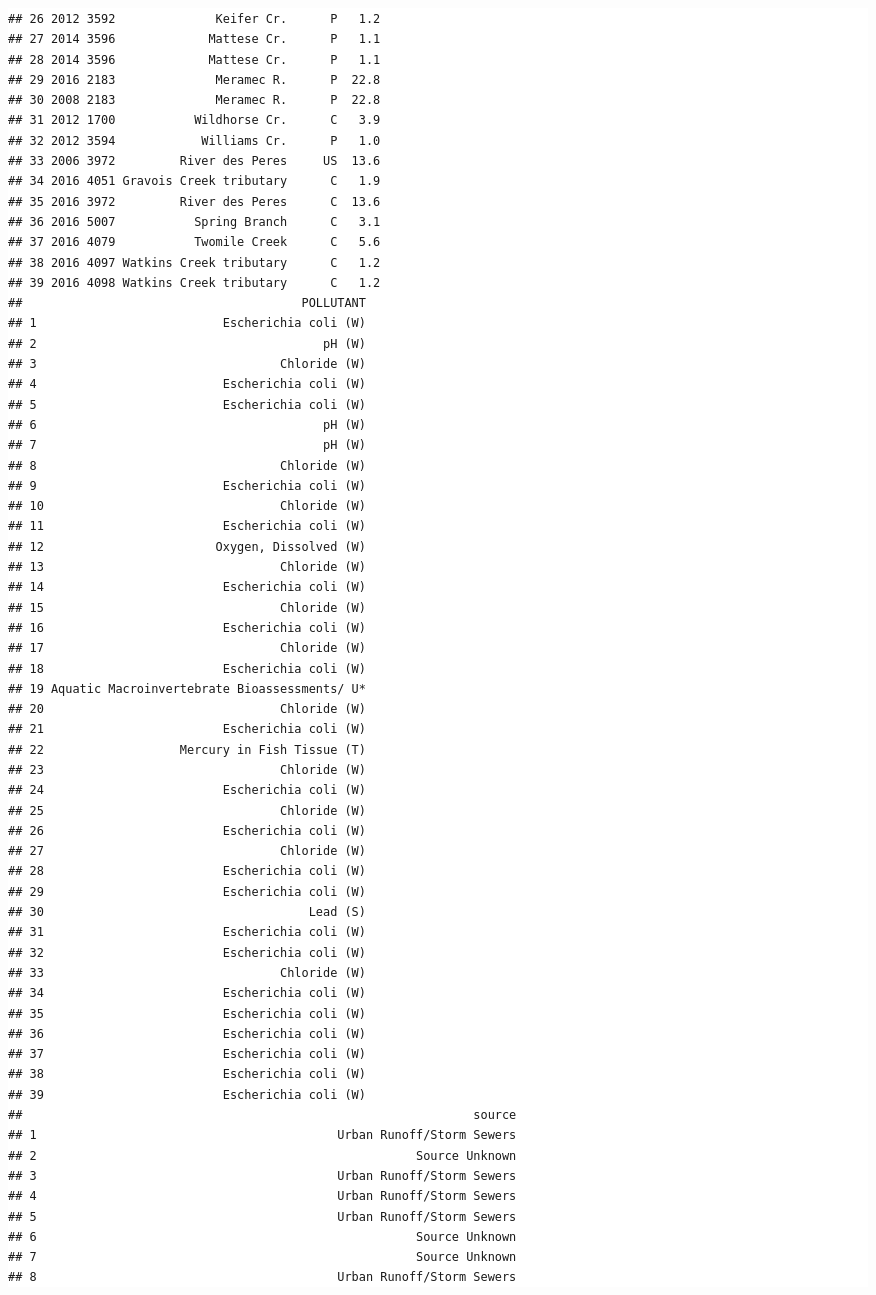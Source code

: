 ```
## 26 2012 3592              Keifer Cr.      P   1.2
## 27 2014 3596             Mattese Cr.      P   1.1
## 28 2014 3596             Mattese Cr.      P   1.1
## 29 2016 2183              Meramec R.      P  22.8
## 30 2008 2183              Meramec R.      P  22.8
## 31 2012 1700           Wildhorse Cr.      C   3.9
## 32 2012 3594            Williams Cr.      P   1.0
## 33 2006 3972         River des Peres     US  13.6
## 34 2016 4051 Gravois Creek tributary      C   1.9
## 35 2016 3972         River des Peres      C  13.6
## 36 2016 5007           Spring Branch      C   3.1
## 37 2016 4079           Twomile Creek      C   5.6
## 38 2016 4097 Watkins Creek tributary      C   1.2
## 39 2016 4098 Watkins Creek tributary      C   1.2
##                                       POLLUTANT
## 1                          Escherichia coli (W)
## 2                                        pH (W)
## 3                                  Chloride (W)
## 4                          Escherichia coli (W)
## 5                          Escherichia coli (W)
## 6                                        pH (W)
## 7                                        pH (W)
## 8                                  Chloride (W)
## 9                          Escherichia coli (W)
## 10                                 Chloride (W)
## 11                         Escherichia coli (W)
## 12                        Oxygen, Dissolved (W)
## 13                                 Chloride (W)
## 14                         Escherichia coli (W)
## 15                                 Chloride (W)
## 16                         Escherichia coli (W)
## 17                                 Chloride (W)
## 18                         Escherichia coli (W)
## 19 Aquatic Macroinvertebrate Bioassessments/ U*
## 20                                 Chloride (W)
## 21                         Escherichia coli (W)
## 22                   Mercury in Fish Tissue (T)
## 23                                 Chloride (W)
## 24                         Escherichia coli (W)
## 25                                 Chloride (W)
## 26                         Escherichia coli (W)
## 27                                 Chloride (W)
## 28                         Escherichia coli (W)
## 29                         Escherichia coli (W)
## 30                                     Lead (S)
## 31                         Escherichia coli (W)
## 32                         Escherichia coli (W)
## 33                                 Chloride (W)
## 34                         Escherichia coli (W)
## 35                         Escherichia coli (W)
## 36                         Escherichia coli (W)
## 37                         Escherichia coli (W)
## 38                         Escherichia coli (W)
## 39                         Escherichia coli (W)
##                                                               source
## 1                                          Urban Runoff/Storm Sewers
## 2                                                     Source Unknown
## 3                                          Urban Runoff/Storm Sewers
## 4                                          Urban Runoff/Storm Sewers
## 5                                          Urban Runoff/Storm Sewers
## 6                                                     Source Unknown
## 7                                                     Source Unknown
## 8                                          Urban Runoff/Storm Sewers
```